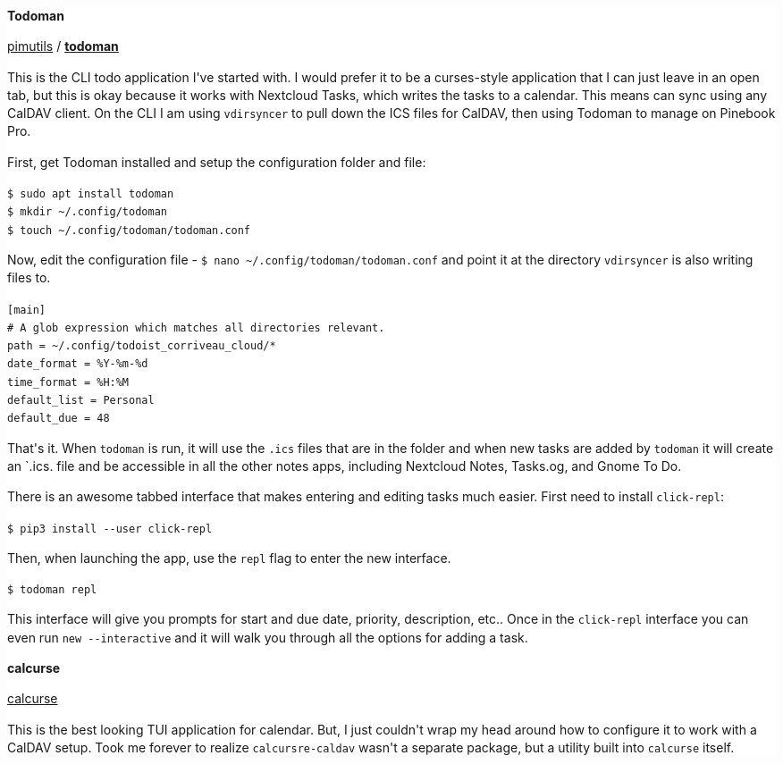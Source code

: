 **Todoman**

[pimutils](https://github.com/pimutils) / **[todoman](https://github.com/pimutils/todoman)**

This is the CLI todo application I've started with. I would prefer it to be a curses-style application that I can just leave in an open tab, but this is okay because it works with Nextcloud Tasks, which writes the tasks to a calendar. This means can sync using any CalDAV client. On the CLI I am using `vdirsyncer` to pull down the ICS files for CalDAV, then using Todoman to manage on Pinebook Pro.

First, get Todoman installed and setup the configuration folder and file:

```
$ sudo apt install todoman  
$ mkdir ~/.config/todoman  
$ touch ~/.config/todoman/todoman.conf  
```

Now, edit the configuration file - `$ nano ~/.config/todoman/todoman.conf` and point it at the directory `vdirsyncer` is also writing files to.


```
[main]  
# A glob expression which matches all directories relevant.  
path = ~/.config/todoist_corriveau_cloud/*  
date_format = %Y-%m-%d  
time_format = %H:%M  
default_list = Personal  
default_due = 48  
```

That's it. When `todoman` is run, it will use the `.ics` files that are in the folder and when new tasks are added by `todoman` it will create an `.ics. file and be accessible in all the other notes apps, including Nextcloud Notes, Tasks.og, and Gnome To Do.

There is an awesome tabbed interface that makes entering and editing tasks much easier. First need to install `click-repl`:

```
$ pip3 install --user click-repl  
```

Then, when launching the app, use the `repl` flag to enter the new interface.

```
$ todoman repl
```

This interface will give you prompts for start and due date, priority, description, etc.. Once in the `click-repl` interface you can even run `new --interactive` and it will walk you through all the options for adding a task.


**calcurse**  

[calcurse](https://www.calcurse.org)

This is the best looking TUI application for calendar. But, I just couldn't wrap my head around how to configure it to work with a CalDAV setup. Took me forever to realize `calcursre-caldav` wasn't a separate package, but a utility built into `calcurse` itself.
